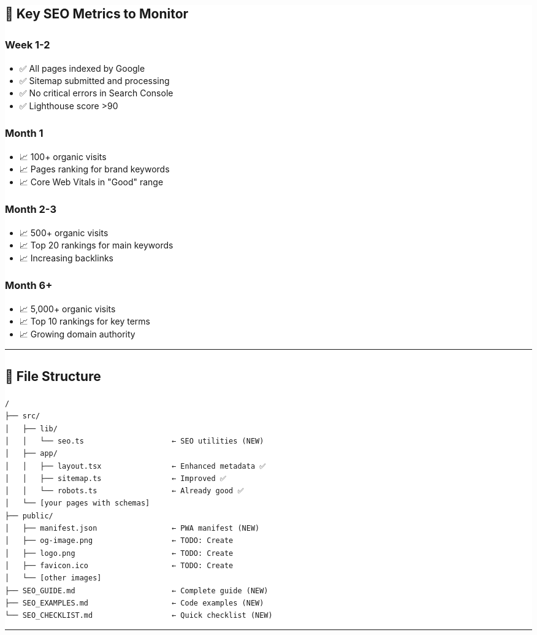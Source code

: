 
## 🎯 Key SEO Metrics to Monitor

### Week 1-2
- ✅ All pages indexed by Google
- ✅ Sitemap submitted and processing
- ✅ No critical errors in Search Console
- ✅ Lighthouse score >90

### Month 1
- 📈 100+ organic visits
- 📈 Pages ranking for brand keywords
- 📈 Core Web Vitals in "Good" range

### Month 2-3
- 📈 500+ organic visits
- 📈 Top 20 rankings for main keywords
- 📈 Increasing backlinks

### Month 6+
- 📈 5,000+ organic visits
- 📈 Top 10 rankings for key terms
- 📈 Growing domain authority

---

## 📁 File Structure

```
/
├── src/
│   ├── lib/
│   │   └── seo.ts                    ← SEO utilities (NEW)
│   ├── app/
│   │   ├── layout.tsx                ← Enhanced metadata ✅
│   │   ├── sitemap.ts                ← Improved ✅
│   │   └── robots.ts                 ← Already good ✅
│   └── [your pages with schemas]
├── public/
│   ├── manifest.json                 ← PWA manifest (NEW)
│   ├── og-image.png                  ← TODO: Create
│   ├── logo.png                      ← TODO: Create
│   ├── favicon.ico                   ← TODO: Create
│   └── [other images]
├── SEO_GUIDE.md                      ← Complete guide (NEW)
├── SEO_EXAMPLES.md                   ← Code examples (NEW)
└── SEO_CHECKLIST.md                  ← Quick checklist (NEW)
```

---
